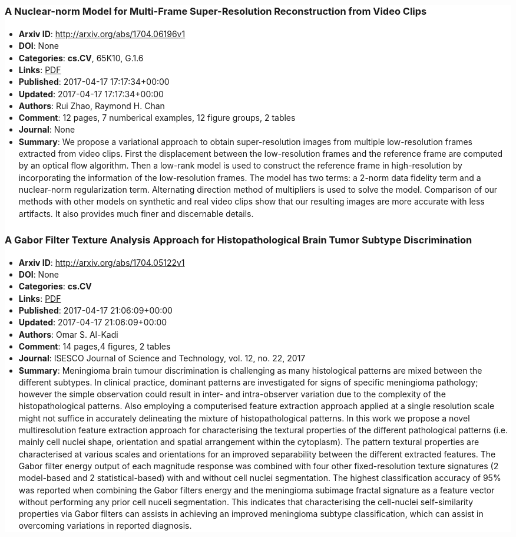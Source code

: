 

### A Nuclear-norm Model for Multi-Frame Super-Resolution Reconstruction from Video Clips
- **Arxiv ID**: http://arxiv.org/abs/1704.06196v1
- **DOI**: None
- **Categories**: **cs.CV**, 65K10, G.1.6
- **Links**: [PDF](http://arxiv.org/pdf/1704.06196v1)
- **Published**: 2017-04-17 17:17:34+00:00
- **Updated**: 2017-04-17 17:17:34+00:00
- **Authors**: Rui Zhao, Raymond H. Chan
- **Comment**: 12 pages, 7 numberical examples, 12 figure groups, 2 tables
- **Journal**: None
- **Summary**: We propose a variational approach to obtain super-resolution images from multiple low-resolution frames extracted from video clips. First the displacement between the low-resolution frames and the reference frame are computed by an optical flow algorithm. Then a low-rank model is used to construct the reference frame in high-resolution by incorporating the information of the low-resolution frames. The model has two terms: a 2-norm data fidelity term and a nuclear-norm regularization term. Alternating direction method of multipliers is used to solve the model. Comparison of our methods with other models on synthetic and real video clips show that our resulting images are more accurate with less artifacts. It also provides much finer and discernable details.



### A Gabor Filter Texture Analysis Approach for Histopathological Brain Tumor Subtype Discrimination
- **Arxiv ID**: http://arxiv.org/abs/1704.05122v1
- **DOI**: None
- **Categories**: **cs.CV**
- **Links**: [PDF](http://arxiv.org/pdf/1704.05122v1)
- **Published**: 2017-04-17 21:06:09+00:00
- **Updated**: 2017-04-17 21:06:09+00:00
- **Authors**: Omar S. Al-Kadi
- **Comment**: 14 pages,4 figures, 2 tables
- **Journal**: ISESCO Journal of Science and Technology, vol. 12, no. 22, 2017
- **Summary**: Meningioma brain tumour discrimination is challenging as many histological patterns are mixed between the different subtypes. In clinical practice, dominant patterns are investigated for signs of specific meningioma pathology; however the simple observation could result in inter- and intra-observer variation due to the complexity of the histopathological patterns. Also employing a computerised feature extraction approach applied at a single resolution scale might not suffice in accurately delineating the mixture of histopathological patterns. In this work we propose a novel multiresolution feature extraction approach for characterising the textural properties of the different pathological patterns (i.e. mainly cell nuclei shape, orientation and spatial arrangement within the cytoplasm). The pattern textural properties are characterised at various scales and orientations for an improved separability between the different extracted features. The Gabor filter energy output of each magnitude response was combined with four other fixed-resolution texture signatures (2 model-based and 2 statistical-based) with and without cell nuclei segmentation. The highest classification accuracy of 95% was reported when combining the Gabor filters energy and the meningioma subimage fractal signature as a feature vector without performing any prior cell nuceli segmentation. This indicates that characterising the cell-nuclei self-similarity properties via Gabor filters can assists in achieving an improved meningioma subtype classification, which can assist in overcoming variations in reported diagnosis.



